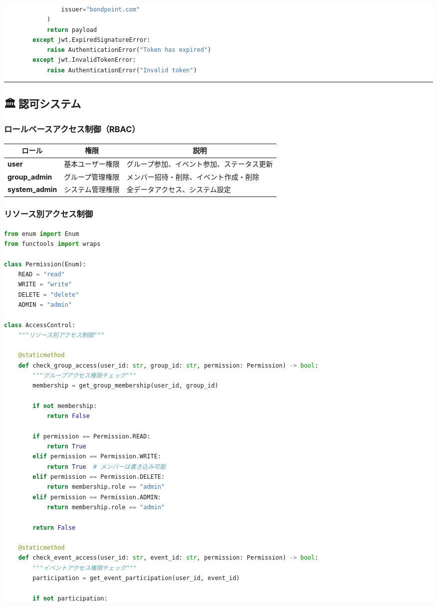 ```python
                issuer="bondpoint.com"
            )
            return payload
        except jwt.ExpiredSignatureError:
            raise AuthenticationError("Token has expired")
        except jwt.InvalidTokenError:
            raise AuthenticationError("Invalid token")
```

---

## 🏛️ 認可システム

### ロールベースアクセス制御（RBAC）

| ロール | 権限 | 説明 |
|--------|------|------|
| **user** | 基本ユーザー権限 | グループ参加、イベント参加、ステータス更新 |
| **group_admin** | グループ管理権限 | メンバー招待・削除、イベント作成・削除 |
| **system_admin** | システム管理権限 | 全データアクセス、システム設定 |

### リソース別アクセス制御

```python
from enum import Enum
from functools import wraps

class Permission(Enum):
    READ = "read"
    WRITE = "write"
    DELETE = "delete"
    ADMIN = "admin"

class AccessControl:
    """リソース別アクセス制御"""

    @staticmethod
    def check_group_access(user_id: str, group_id: str, permission: Permission) -> bool:
        """グループアクセス権限チェック"""
        membership = get_group_membership(user_id, group_id)

        if not membership:
            return False

        if permission == Permission.READ:
            return True
        elif permission == Permission.WRITE:
            return True  # メンバーは書き込み可能
        elif permission == Permission.DELETE:
            return membership.role == "admin"
        elif permission == Permission.ADMIN:
            return membership.role == "admin"

        return False

    @staticmethod
    def check_event_access(user_id: str, event_id: str, permission: Permission) -> bool:
        """イベントアクセス権限チェック"""
        participation = get_event_participation(user_id, event_id)

        if not participation:
```